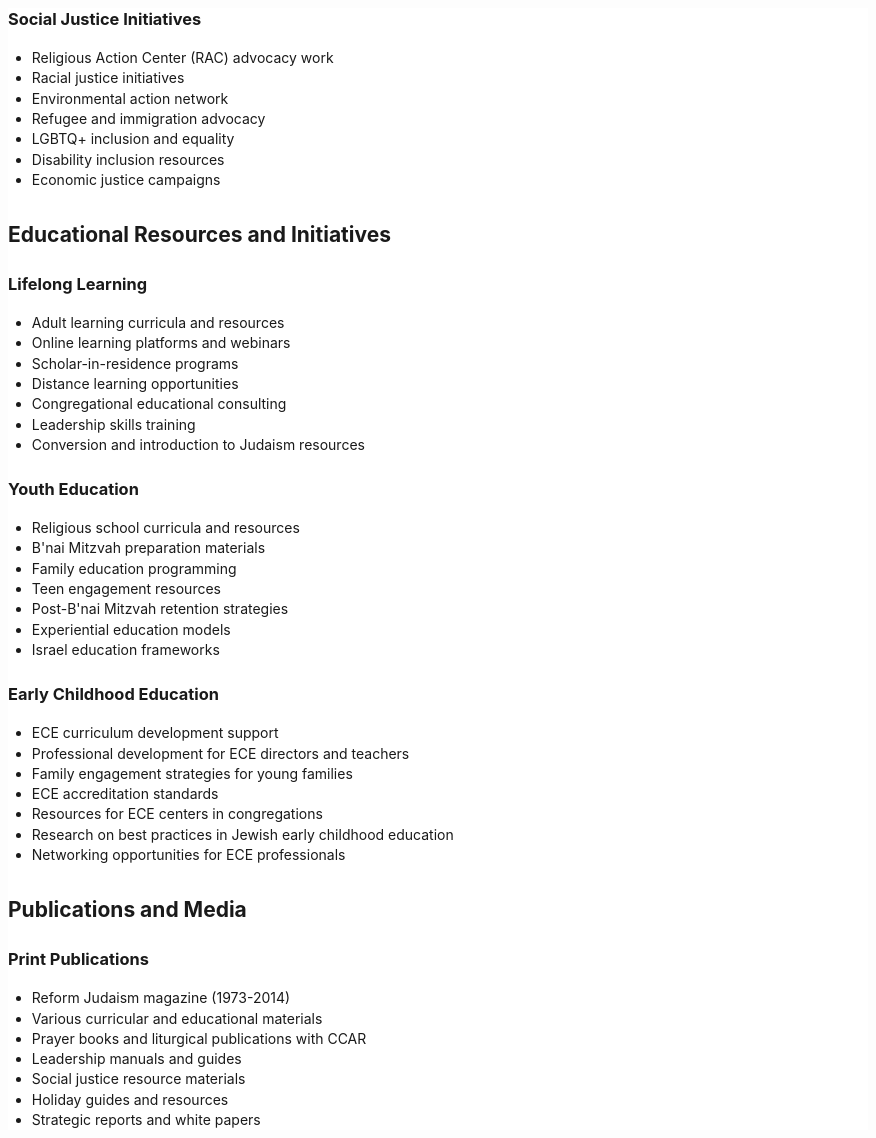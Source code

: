 ### Social Justice Initiatives

- Religious Action Center (RAC) advocacy work
- Racial justice initiatives
- Environmental action network
- Refugee and immigration advocacy
- LGBTQ+ inclusion and equality
- Disability inclusion resources
- Economic justice campaigns

## Educational Resources and Initiatives

### Lifelong Learning

- Adult learning curricula and resources
- Online learning platforms and webinars
- Scholar-in-residence programs
- Distance learning opportunities
- Congregational educational consulting
- Leadership skills training
- Conversion and introduction to Judaism resources

### Youth Education

- Religious school curricula and resources
- B'nai Mitzvah preparation materials
- Family education programming
- Teen engagement resources
- Post-B'nai Mitzvah retention strategies
- Experiential education models
- Israel education frameworks

### Early Childhood Education

- ECE curriculum development support
- Professional development for ECE directors and teachers
- Family engagement strategies for young families
- ECE accreditation standards
- Resources for ECE centers in congregations
- Research on best practices in Jewish early childhood education
- Networking opportunities for ECE professionals

## Publications and Media

### Print Publications

- Reform Judaism magazine (1973-2014)
- Various curricular and educational materials
- Prayer books and liturgical publications with CCAR
- Leadership manuals and guides
- Social justice resource materials
- Holiday guides and resources
- Strategic reports and white papers
